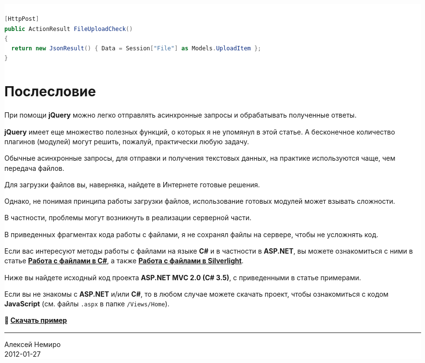```c#

[HttpPost]
public ActionResult FileUploadCheck()
{
  return new JsonResult() { Data = Session["File"] as Models.UploadItem };
}
```

# Послесловие

При помощи **jQuery** можно легко отправлять асинхронные запросы и обрабатывать полученные ответы.

**jQuery** имеет еще множество полезных функций, о которых я не упомянул в этой статье. А бесконечное количество плагинов (модулей) могут решить, пожалуй, практически любую задачу.

Обычные асинхронные запросы, для отправки и получения текстовых данных, на практике используются чаще, чем передача файлов.

Для загрузки файлов вы, наверняка, найдете в Интернете готовые решения.

Однако, не понимая принципа работы загрузки файлов, использование готовых модулей может взывать сложности.

В частности, проблемы могут возникнуть в реализации серверной части.

В приведенных фрагментах кода работы с файлами, я не сохранял файлы на сервере, чтобы не усложнять код.

Если вас интересуют методы работы с файлами на языке **C#** и в частности в **ASP.NET**, вы можете ознакомиться с ними в статье **[Работа с файлами в C#](CSharp_Files.md)**, а также **[Работа с файлами в Silverlight](FileManager_Silverlight.md)**.

Ниже вы найдете исходный код проекта **ASP.NET MVC 2.0 (C# 3.5)**, с приведенными в статье примерами.

Если вы не знакомы с **ASP.NET** и/или **C#**, то в любом случае можете скачать проект, чтобы ознакомиться с кодом **JavaScript** (см. файлы `.aspx` в папке `/Views/Home`).

**:floppy_disk: [Скачать пример](assets/ExampleOfAjaxWithjQuery.zip)**

---
Алексей Немиро  
2012-01-27
